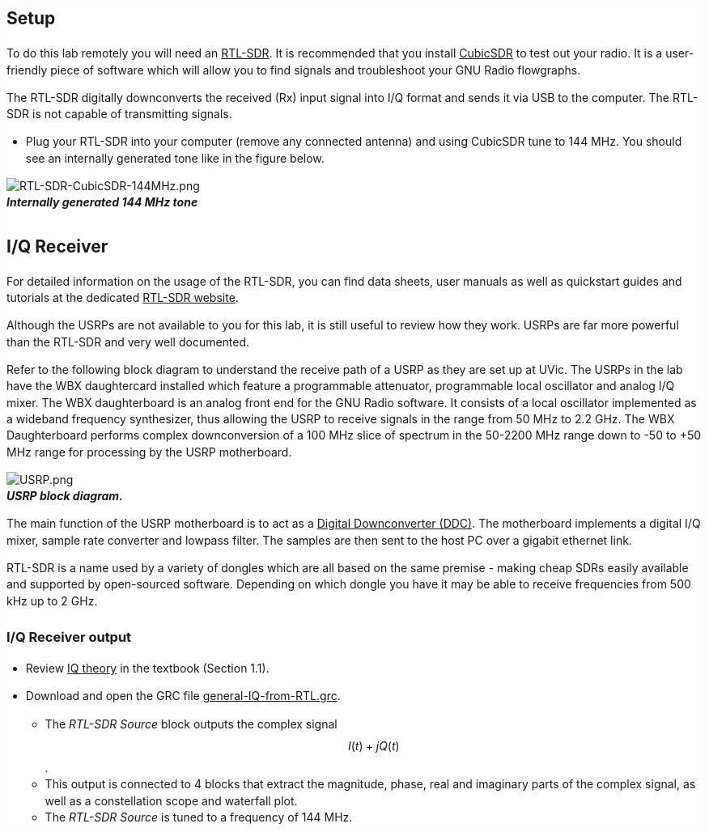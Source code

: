 
## Setup

To do this lab remotely you will need an [RTL-SDR](https://www.rtl-sdr.com/). It is recommended that you install [CubicSDR](https://cubicsdr.com/) to test out your radio. It is a user-friendly piece of software which will allow you to find signals and troubleshoot your GNU Radio flowgraphs.

The RTL-SDR digitally downconverts the received (Rx) input signal into I/Q format and sends it via USB to the computer. The RTL-SDR is not capable of transmitting signals.

- Plug your RTL-SDR into your computer (remove any connected antenna) and using CubicSDR tune to 144 MHz. You should see an internally generated tone like in the figure below.

![RTL-SDR-CubicSDR-144MHz.png]({{site.baseurl}}/_ece350/lab2/figures/part2_cubicsdr_144mhz.png)<br>
__*Internally generated 144 MHz tone*__

## I/Q Receiver

For detailed information on the usage of the RTL-SDR, you can find data sheets, user manuals as well as quickstart guides and tutorials at the dedicated [RTL-SDR website](https://www.rtl-sdr.com/).

Although the USRPs are not available to you for this lab, it is still useful to review how they work. USRPs are far more powerful than the RTL-SDR and very well documented.

Refer to the following block diagram to understand the receive path of a USRP as they are set up at UVic. The USRPs in the lab have the WBX daughtercard installed which feature a programmable attenuator, programmable local oscillator and analog I/Q mixer. The WBX daughterboard is an analog front end for the GNU Radio software. It consists of a local oscillator implemented as a wideband frequency synthesizer, thus allowing the USRP to receive signals in the range from 50 MHz to 2.2 GHz. The WBX Daughterboard performs complex downconversion of a 100 MHz slice of spectrum in the 50-2200 MHz range down to -50 to +50 MHz range for processing by the USRP motherboard.

![USRP.png]({{site.baseurl}}/_ece350/lab2/figures/USRP.png)<br>
__*USRP block diagram.*__

The main function of the USRP motherboard is to act as a [Digital Downconverter (DDC)](http://en.wikipedia.org/wiki/Digital_down_converter). The motherboard implements a digital I/Q mixer, sample rate converter and lowpass filter. The samples are then sent to the host PC over a gigabit ethernet link.

RTL-SDR is a name used by a variety of dongles which are all based on the same premise - making cheap SDRs easily available and supported by open-sourced software. Depending on which dongle you have it may be able to receive frequencies from 500 kHz up to 2 GHz.

### I/Q Receiver output

- Review [IQ theory](../../_docs/pdriessen_textbook.pdf) in the textbook (Section 1.1).

- Download and open the GRC file [general-IQ-from-RTL.grc]({{site.baseurl}}/_ece350/lab2/data/general-IQ-from-RTL.grc).

  - The *RTL-SDR Source* block outputs the complex signal $$ I(t) + jQ(t) $$.
  - This output is connected to 4 blocks that extract the magnitude, phase, real and imaginary parts of the complex signal, as well as a constellation scope and waterfall plot.
  - The *RTL-SDR Source* is tuned to a frequency of 144 MHz.
